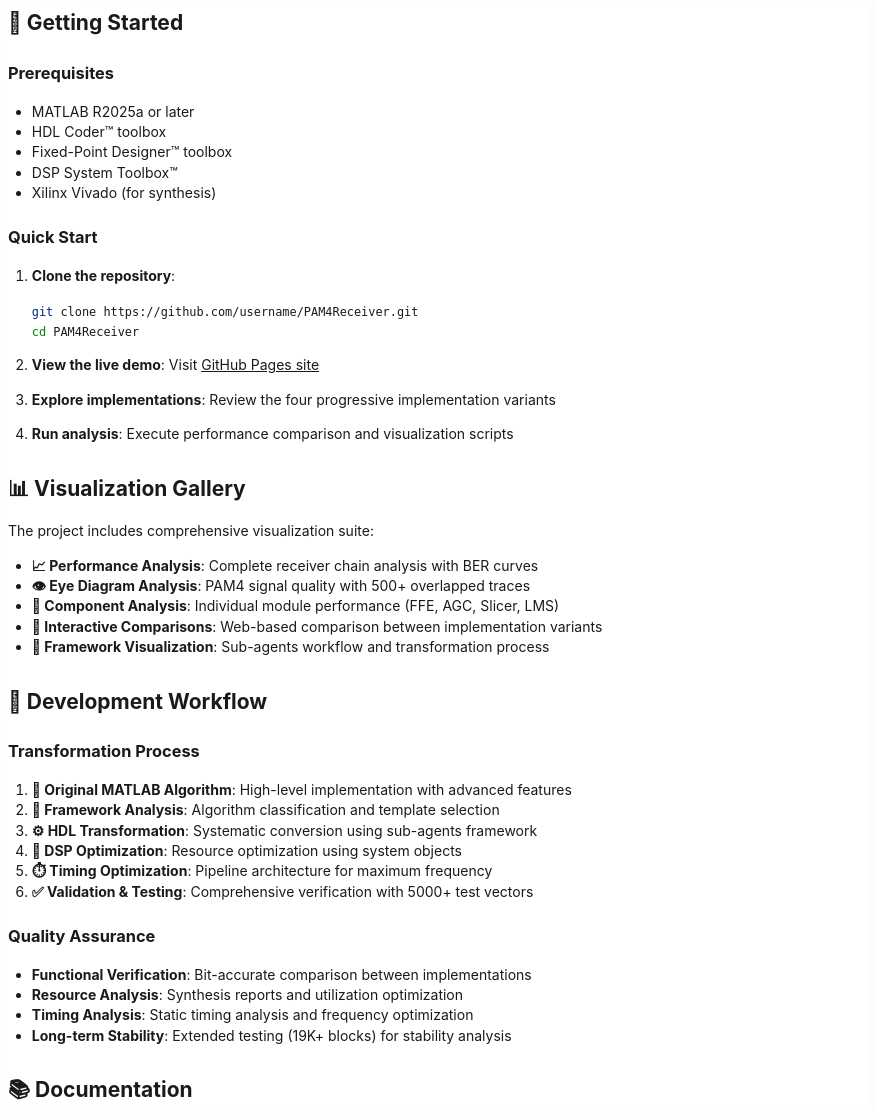 ## 🚀 Getting Started

### Prerequisites
- MATLAB R2025a or later
- HDL Coder™ toolbox
- Fixed-Point Designer™ toolbox  
- DSP System Toolbox™
- Xilinx Vivado (for synthesis)

### Quick Start
1. **Clone the repository**:
   ```bash
   git clone https://github.com/username/PAM4Receiver.git
   cd PAM4Receiver
   ```

2. **View the live demo**: Visit [GitHub Pages site](https://username.github.io/PAM4Receiver)

3. **Explore implementations**: Review the four progressive implementation variants

4. **Run analysis**: Execute performance comparison and visualization scripts

## 📊 Visualization Gallery

The project includes comprehensive visualization suite:

- **📈 Performance Analysis**: Complete receiver chain analysis with BER curves
- **👁️ Eye Diagram Analysis**: PAM4 signal quality with 500+ overlapped traces  
- **🔧 Component Analysis**: Individual module performance (FFE, AGC, Slicer, LMS)
- **📱 Interactive Comparisons**: Web-based comparison between implementation variants
- **🎨 Framework Visualization**: Sub-agents workflow and transformation process

## 🔄 Development Workflow

### Transformation Process
1. **📝 Original MATLAB Algorithm**: High-level implementation with advanced features
2. **🔄 Framework Analysis**: Algorithm classification and template selection  
3. **⚙️ HDL Transformation**: Systematic conversion using sub-agents framework
4. **🚀 DSP Optimization**: Resource optimization using system objects
5. **⏱️ Timing Optimization**: Pipeline architecture for maximum frequency
6. **✅ Validation & Testing**: Comprehensive verification with 5000+ test vectors

### Quality Assurance
- **Functional Verification**: Bit-accurate comparison between implementations
- **Resource Analysis**: Synthesis reports and utilization optimization
- **Timing Analysis**: Static timing analysis and frequency optimization
- **Long-term Stability**: Extended testing (19K+ blocks) for stability analysis

## 📚 Documentation

